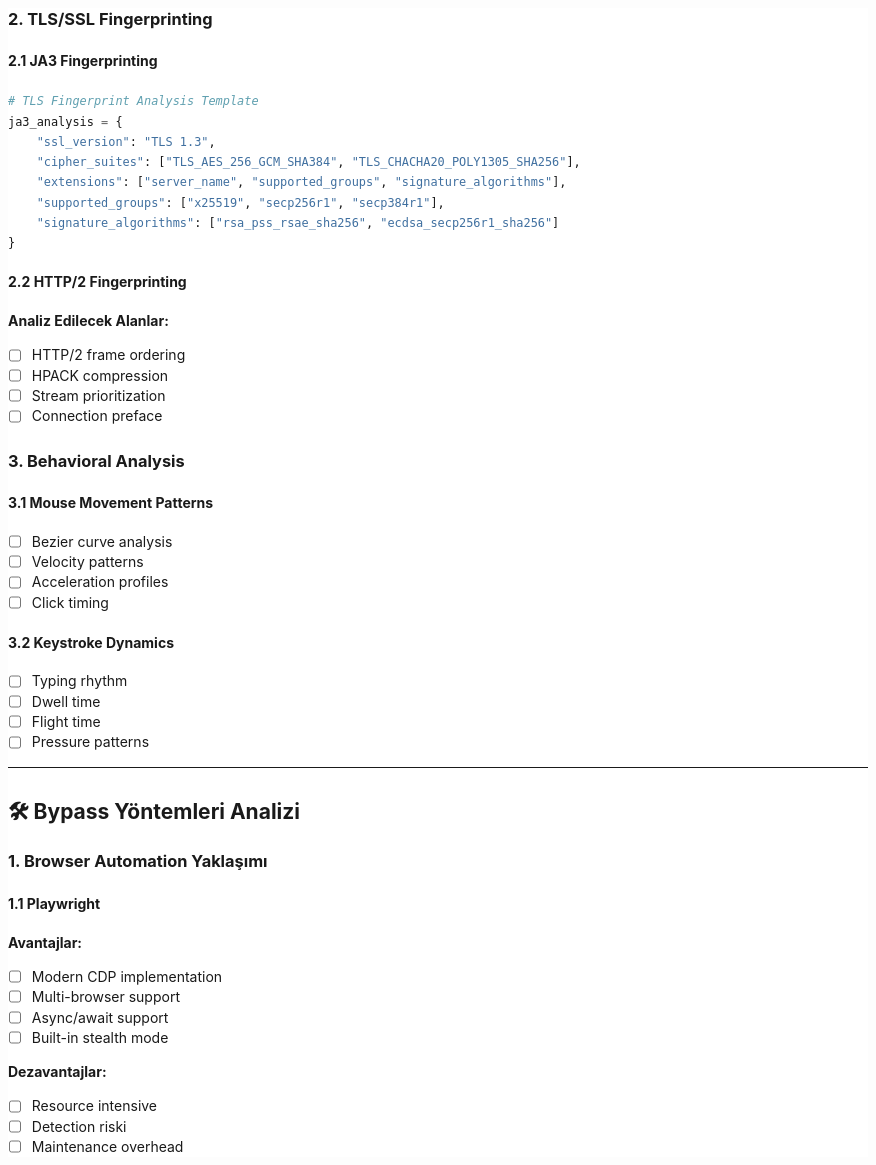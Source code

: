 ### 2. TLS/SSL Fingerprinting
#### 2.1 JA3 Fingerprinting
```python
# TLS Fingerprint Analysis Template
ja3_analysis = {
    "ssl_version": "TLS 1.3",
    "cipher_suites": ["TLS_AES_256_GCM_SHA384", "TLS_CHACHA20_POLY1305_SHA256"],
    "extensions": ["server_name", "supported_groups", "signature_algorithms"],
    "supported_groups": ["x25519", "secp256r1", "secp384r1"],
    "signature_algorithms": ["rsa_pss_rsae_sha256", "ecdsa_secp256r1_sha256"]
}
```

#### 2.2 HTTP/2 Fingerprinting
**Analiz Edilecek Alanlar:**
- [ ] HTTP/2 frame ordering
- [ ] HPACK compression
- [ ] Stream prioritization
- [ ] Connection preface

### 3. Behavioral Analysis
#### 3.1 Mouse Movement Patterns
- [ ] Bezier curve analysis
- [ ] Velocity patterns
- [ ] Acceleration profiles
- [ ] Click timing

#### 3.2 Keystroke Dynamics
- [ ] Typing rhythm
- [ ] Dwell time
- [ ] Flight time
- [ ] Pressure patterns

---

## 🛠️ Bypass Yöntemleri Analizi

### 1. Browser Automation Yaklaşımı

#### 1.1 Playwright
**Avantajlar:**
- [ ] Modern CDP implementation
- [ ] Multi-browser support
- [ ] Async/await support
- [ ] Built-in stealth mode

**Dezavantajlar:**
- [ ] Resource intensive
- [ ] Detection riski
- [ ] Maintenance overhead
